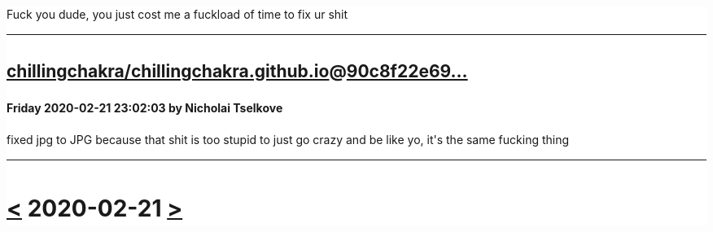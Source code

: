 Fuck you dude, you just cost me a fuckload of time to fix ur shit

---
## [chillingchakra/chillingchakra.github.io](https://github.com/chillingchakra/chillingchakra.github.io)@[90c8f22e69...](https://github.com/chillingchakra/chillingchakra.github.io/commit/90c8f22e69919c1b9589b62e959cae5bb5f933a1)
#### Friday 2020-02-21 23:02:03 by Nicholai Tselkove

fixed jpg to JPG because that shit is too stupid to just go crazy and be like yo, it's the same fucking thing

---

# [<](2020-02-20.md) 2020-02-21 [>](2020-02-22.md)

